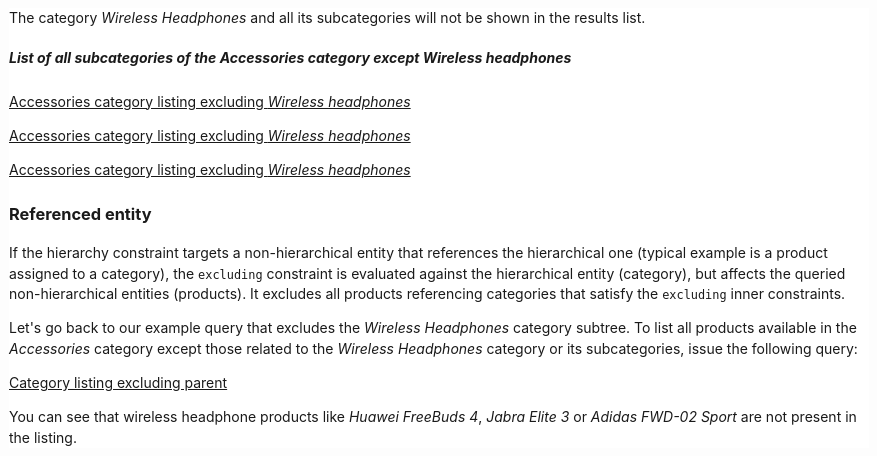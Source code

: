 The category *Wireless Headphones* and all its subcategories will not be shown in the results list.

<Note type="info">

<NoteTitle toggles="true">

##### List of all subcategories of the *Accessories* category except *Wireless headphones*
</NoteTitle>

<LS to="e,j,c">

<MDInclude>[Accessories category listing excluding *Wireless headphones*](/documentation/user/en/query/filtering/examples/hierarchy/hierarchy-within-self-excluding.evitaql.md)</MDInclude>

</LS>

<LS to="g">

<MDInclude>[Accessories category listing excluding *Wireless headphones*](/documentation/user/en/query/filtering/examples/hierarchy/hierarchy-within-self-excluding.graphql.json.md)</MDInclude>

</LS>

<LS to="r">

<MDInclude>[Accessories category listing excluding *Wireless headphones*](/documentation/user/en/query/filtering/examples/hierarchy/hierarchy-within-self-excluding.rest.json.md)</MDInclude>

</LS>

</Note>

### Referenced entity

If the hierarchy constraint targets a non-hierarchical entity that references the hierarchical one (typical example is
a product assigned to a category), the `excluding` constraint is evaluated against the hierarchical entity (category),
but affects the queried non-hierarchical entities (products). It excludes all products referencing categories that
satisfy the `excluding` inner constraints.

Let's go back to our example query that excludes the *Wireless Headphones* category subtree. To list all products
available in the *Accessories* category except those related to the *Wireless Headphones* category or its subcategories,
issue the following query:

<SourceCodeTabs requires="evita_functional_tests/src/test/resources/META-INF/documentation/evitaql-init.java" langSpecificTabOnly>

[Category listing excluding parent](/documentation/user/en/query/filtering/examples/hierarchy/hierarchy-within-reference-except.evitaql)
</SourceCodeTabs>

You can see that wireless headphone products like *Huawei FreeBuds 4*, *Jabra Elite 3* or *Adidas FWD-02 Sport* are not
present in the listing.
